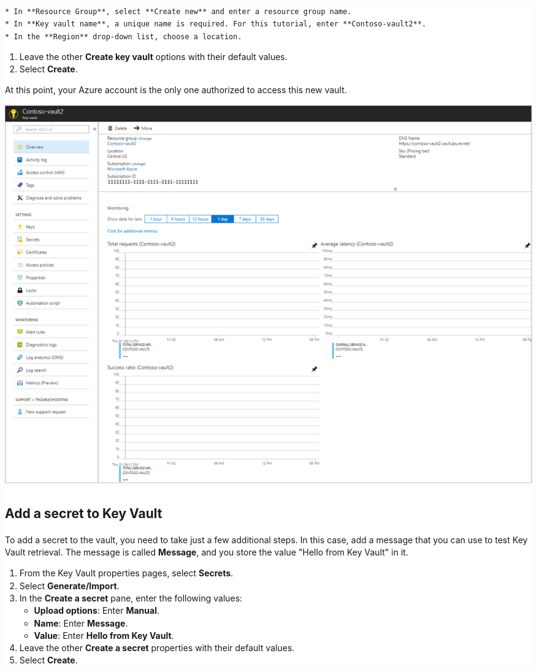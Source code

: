     * In **Resource Group**, select **Create new** and enter a resource group name.
    * In **Key vault name**, a unique name is required. For this tutorial, enter **Contoso-vault2**.
    * In the **Region** drop-down list, choose a location.
1. Leave the other **Create key vault** options with their default values.
1. Select **Create**.

At this point, your Azure account is the only one authorized to access this new vault.

![Screenshot shows your key vault.](./media/quickstarts/vault-properties.png)

## Add a secret to Key Vault

To add a secret to the vault, you need to take just a few additional steps. In this case, add a message that you can use to test Key Vault retrieval. The message is called **Message**, and you store the value "Hello from Key Vault" in it.

1. From the Key Vault properties pages, select **Secrets**.
1. Select **Generate/Import**.
1. In the **Create a secret** pane, enter the following values:
    * **Upload options**: Enter **Manual**.
    * **Name**: Enter **Message**.
    * **Value**: Enter **Hello from Key Vault**.
1. Leave the other **Create a secret** properties with their default values.
1. Select **Create**.

